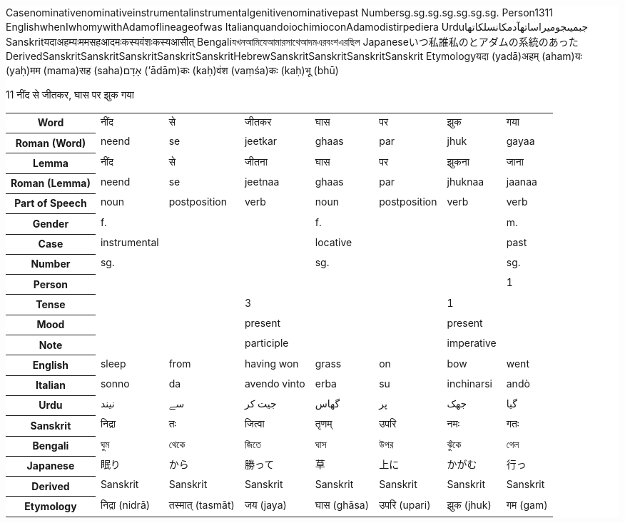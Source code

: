 <tr><th>Case</th><td></td><td>nominative</td><td>nominative</td><td>instrumental</td><td>instrumental</td><td>genitive</td><td></td><td>nominative</td><td></td><td>past</td></tr>
<tr><th>Number</th><td></td><td>sg.</td><td>sg.</td><td>sg.</td><td>sg.</td><td>sg.</td><td></td><td>sg.</td><td></td><td>sg.</td></tr>
<tr><th>Person</th><td></td><td>1</td><td>3</td><td>1</td><td></td><td></td><td></td><td></td><td></td><td>1</td></tr>
<tr><th>English</th><td>when</td><td>I</td><td>who</td><td>my</td><td>with</td><td>Adam</td><td>of</td><td>lineage</td><td>of</td><td>was</td></tr>
<tr><th>Italian</th><td>quando</td><td>io</td><td>chi</td><td>mio</td><td>con</td><td>Adamo</td><td>di</td><td>stirpe</td><td>di</td><td>era</td></tr>
<tr><th>Urdu</th><td>جب</td><td>میں</td><td>جو</td><td>میرا</td><td>ساتھ</td><td>آدم</td><td>کا</td><td>نسل</td><td>کا</td><td>تھا</td></tr>
<tr><th>Sanskrit</th><td>यदा</td><td>अहम्</td><td>यः</td><td>मम</td><td>सह</td><td>आदमः</td><td>कस्य</td><td>वंशः</td><td>कस्य</td><td>आसीत्</td></tr>
<tr><th>Bengali</th><td>যখন</td><td>আমি</td><td>যে</td><td>আমার</td><td>সাথে</td><td>আদম</td><td>এর</td><td>বংশ</td><td>এর</td><td>ছিল</td></tr>
<tr><th>Japanese</th><td>いつ</td><td>私</td><td>誰</td><td>私の</td><td>と</td><td>アダム</td><td>の</td><td>系統</td><td>の</td><td>あった</td></tr>
<tr><th>Derived</th><td>Sanskrit</td><td>Sanskrit</td><td>Sanskrit</td><td>Sanskrit</td><td>Sanskrit</td><td>Hebrew</td><td>Sanskrit</td><td>Sanskrit</td><td>Sanskrit</td><td>Sanskrit</td></tr>
<tr><th>Etymology</th><td>यदा (yadā)</td><td>अहम् (aham)</td><td>यः (yaḥ)</td><td>मम (mama)</td><td>सह (saha)</td><td>אָדָם (ʼādām)</td><td>कः (kaḥ)</td><td>वंश (vaṃśa)</td><td>कः (kaḥ)</td><td>भू (bhū)</td></tr>
</table>

11 नींद से जीतकर, घास पर झुक गया

<table>
<tr><th>Word</th><td>नींद</td><td>से</td><td>जीतकर</td><td>घास</td><td>पर</td><td>झुक</td><td>गया</td></tr>
<tr><th>Roman (Word)</th><td>neend</td><td>se</td><td>jeetkar</td><td>ghaas</td><td>par</td><td>jhuk</td><td>gayaa</td></tr>
<tr><th>Lemma</th><td>नींद</td><td>से</td><td>जीतना</td><td>घास</td><td>पर</td><td>झुकना</td><td>जाना</td></tr>
<tr><th>Roman (Lemma)</th><td>neend</td><td>se</td><td>jeetnaa</td><td>ghaas</td><td>par</td><td>jhuknaa</td><td>jaanaa</td></tr>
<tr><th>Part of Speech</th><td>noun</td><td>postposition</td><td>verb</td><td>noun</td><td>postposition</td><td>verb</td><td>verb</td></tr>
<tr><th>Gender</th><td>f.</td><td></td><td></td><td>f.</td><td></td><td></td><td>m.</td></tr>
<tr><th>Case</th><td>instrumental</td><td></td><td></td><td>locative</td><td></td><td></td><td>past</td></tr>
<tr><th>Number</th><td>sg.</td><td></td><td></td><td>sg.</td><td></td><td></td><td>sg.</td></tr>
<tr><th>Person</th><td></td><td></td><td></td><td></td><td></td><td></td><td>1</td></tr>
<tr><th>Tense</th><td></td><td></td><td>3</td><td></td><td></td><td>1</td><td></td></tr>
<tr><th>Mood</th><td></td><td></td><td>present</td><td></td><td></td><td>present</td><td></td></tr>
<tr><th>Note</th><td></td><td></td><td>participle</td><td></td><td></td><td>imperative</td><td></td></tr>
<tr><th>English</th><td>sleep</td><td>from</td><td>having won</td><td>grass</td><td>on</td><td>bow</td><td>went</td></tr>
<tr><th>Italian</th><td>sonno</td><td>da</td><td>avendo vinto</td><td>erba</td><td>su</td><td>inchinarsi</td><td>andò</td></tr>
<tr><th>Urdu</th><td>نیند</td><td>سے</td><td>جیت کر</td><td>گھاس</td><td>پر</td><td>جھک</td><td>گیا</td></tr>
<tr><th>Sanskrit</th><td>निद्रा</td><td>तः</td><td>जित्वा</td><td>तृणम्</td><td>उपरि</td><td>नमः</td><td>गतः</td></tr>
<tr><th>Bengali</th><td>ঘুম</td><td>থেকে</td><td>জিতে</td><td>ঘাস</td><td>উপর</td><td>ঝুঁকে</td><td>গেল</td></tr>
<tr><th>Japanese</th><td>眠り</td><td>から</td><td>勝って</td><td>草</td><td>上に</td><td>かがむ</td><td>行っ</td></tr>
<tr><th>Derived</th><td>Sanskrit</td><td>Sanskrit</td><td>Sanskrit</td><td>Sanskrit</td><td>Sanskrit</td><td>Sanskrit</td><td>Sanskrit</td></tr>
<tr><th>Etymology</th><td>निद्रा (nidrā)</td><td>तस्मात् (tasmāt)</td><td>जय (jaya)</td><td>घास (ghāsa)</td><td>उपरि (upari)</td><td>झुक (jhuk)</td><td>गम (gam)</td></tr>
</table>
